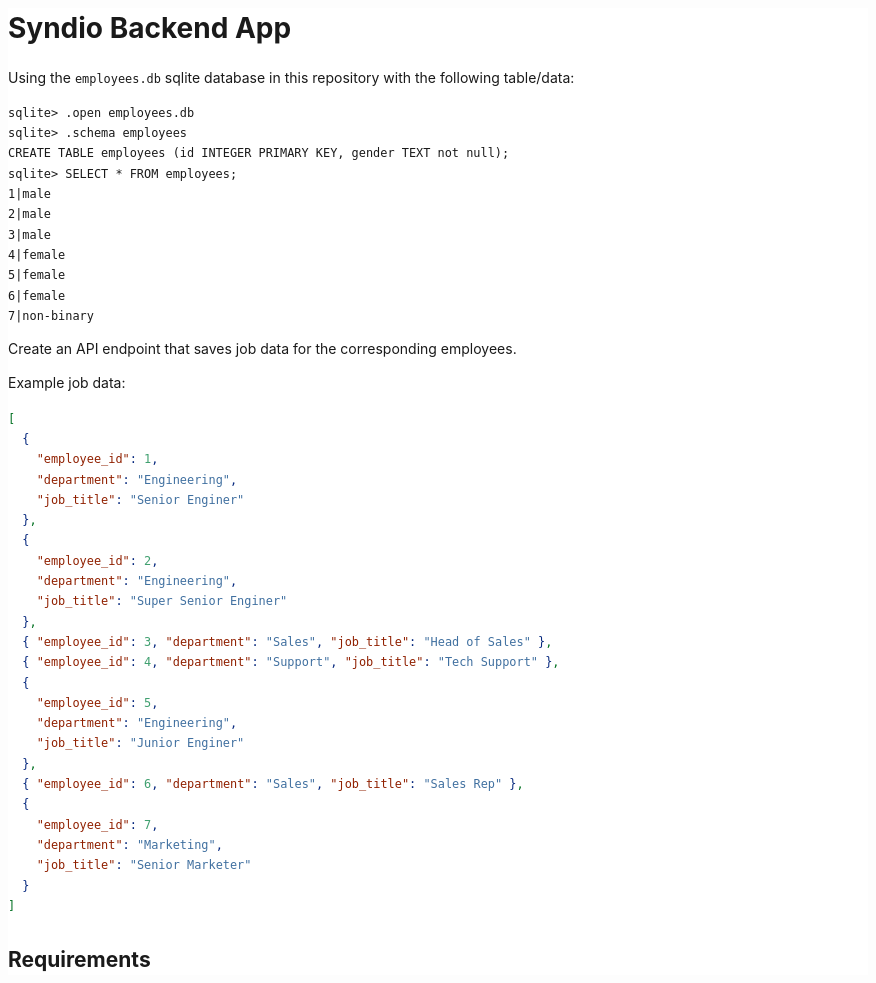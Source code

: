# Syndio Backend App

Using the `employees.db` sqlite database in this repository with the following table/data:

```
sqlite> .open employees.db
sqlite> .schema employees
CREATE TABLE employees (id INTEGER PRIMARY KEY, gender TEXT not null);
sqlite> SELECT * FROM employees;
1|male
2|male
3|male
4|female
5|female
6|female
7|non-binary
```

Create an API endpoint that saves job data for the corresponding employees.

Example job data:

```json
[
  {
    "employee_id": 1,
    "department": "Engineering",
    "job_title": "Senior Enginer"
  },
  {
    "employee_id": 2,
    "department": "Engineering",
    "job_title": "Super Senior Enginer"
  },
  { "employee_id": 3, "department": "Sales", "job_title": "Head of Sales" },
  { "employee_id": 4, "department": "Support", "job_title": "Tech Support" },
  {
    "employee_id": 5,
    "department": "Engineering",
    "job_title": "Junior Enginer"
  },
  { "employee_id": 6, "department": "Sales", "job_title": "Sales Rep" },
  {
    "employee_id": 7,
    "department": "Marketing",
    "job_title": "Senior Marketer"
  }
]
```

## Requirements
